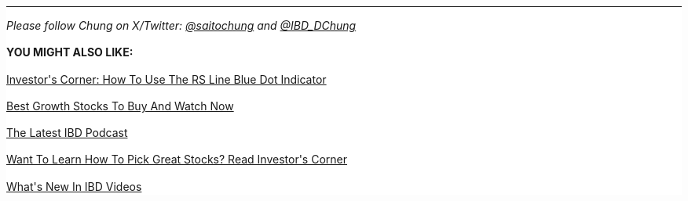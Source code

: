 


---


*Please follow Chung on X/Twitter:* [*@saitochung*](https://twitter.com/SaitoChung) *and* [*@IBD\_DChung*](https://twitter.com/IBD_DChung)


**YOU MIGHT ALSO LIKE:**


[Investor's Corner: How To Use The RS Line Blue Dot Indicator](https://www.investors.com/stock-lists/ibd-50/winning-stocks-and-bullish-blue-dots/)


[Best Growth Stocks To Buy And Watch Now](https://www.investors.com/stock-lists/stocks-to-watch-top-rated-ipos-big-caps-and-growth-stocks/)


[The Latest IBD Podcast](https://get.investors.com/podcast/?src=A00511A)


[Want To Learn How To Pick Great Stocks? Read Investor's Corner](https://www.investors.com/category/how-to-invest/investors-corner/)


[What's New In IBD Videos](https://www.investors.com/ibd-videos)




